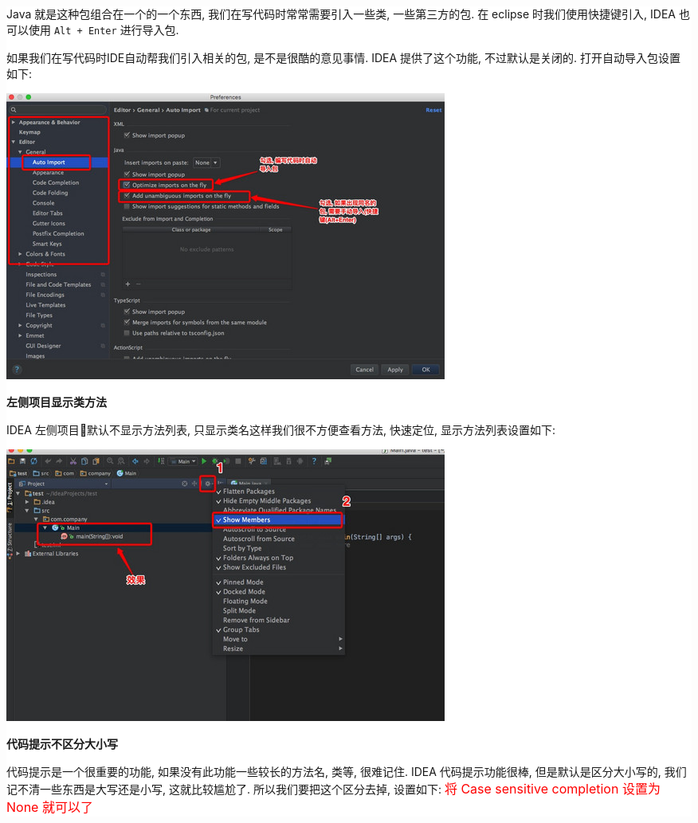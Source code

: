 Java 就是这种包组合在一个的一个东西, 我们在写代码时常常需要引入一些类, 一些第三方的包. 在 eclipse 时我们使用快捷键引入, IDEA 也可以使用 `Alt + Enter` 进行导入包.

如果我们在写代码时IDE自动帮我们引入相关的包, 是不是很酷的意见事情. IDEA 提供了这个功能, 不过默认是关闭的. 打开自动导入包设置如下:

![](./idea/023.jpg)

**左侧项目显示类方法**

IDEA 左侧项目:evergreen_tree:默认不显示方法列表, 只显示类名这样我们很不方便查看方法, 快速定位, 显示方法列表设置如下:

![](./idea/024.jpg)

**代码提示不区分大小写**

代码提示是一个很重要的功能, 如果没有此功能一些较长的方法名, 类等, 很难记住. IDEA 代码提示功能很棒, 但是默认是区分大小写的, 我们记不清一些东西是大写还是小写, 这就比较尴尬了. 所以我们要把这个区分去掉, 设置如下: <font color=red size=3>将 Case sensitive completion 设置为 None 就可以了</font>

